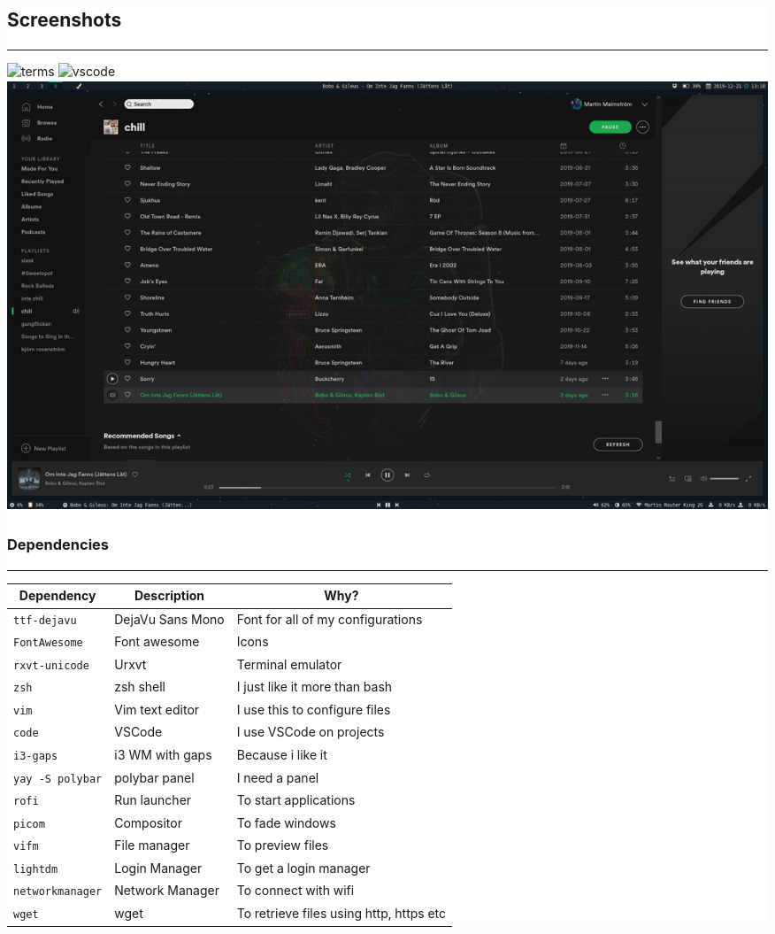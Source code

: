 ## Screenshots

--- 
![terms](/screenshots/terms.png)
![vscode](/screenshots/vscode.png)
![spotify](screenshots/spotify.png)


### Dependencies 

---

|Dependency | Description | Why? |
|-----------|-------------|-----|
| `ttf-dejavu`| DejaVu Sans Mono | Font for all of my configurations|
| `FontAwesome`| Font awesome | Icons|
| `rxvt-unicode`| Urxvt | Terminal emulator |
| `zsh` | zsh shell | I just like it more than bash |
| `vim` | Vim text editor | I use this to configure files |
| `code` | VSCode | I use VSCode on projects |
| `i3-gaps` | i3 WM with gaps | Because i like it |
| `yay -S polybar` | polybar panel | I need a panel |
| `rofi` | Run launcher | To start applications |
| `picom` | Compositor | To fade windows |
| `vifm` | File manager | To preview files |
| `lightdm` | Login Manager | To get a login manager |
| `networkmanager` | Network Manager | To connect with wifi |
| `wget` | wget | To retrieve files using http, https etc |